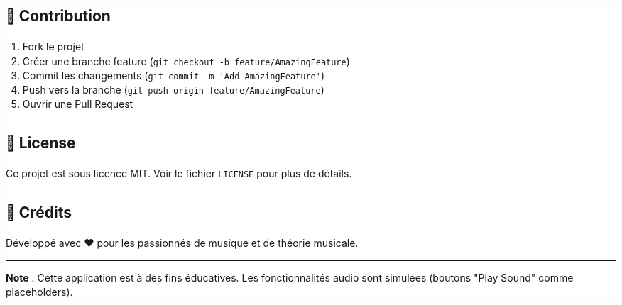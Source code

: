 ## 🤝 Contribution

1. Fork le projet
2. Créer une branche feature (`git checkout -b feature/AmazingFeature`)
3. Commit les changements (`git commit -m 'Add AmazingFeature'`)
4. Push vers la branche (`git push origin feature/AmazingFeature`)
5. Ouvrir une Pull Request

## 📝 License

Ce projet est sous licence MIT. Voir le fichier `LICENSE` pour plus de détails.

## 🎵 Crédits

Développé avec ❤️ pour les passionnés de musique et de théorie musicale.

---

**Note** : Cette application est à des fins éducatives. Les fonctionnalités audio sont simulées (boutons "Play Sound" comme placeholders).
